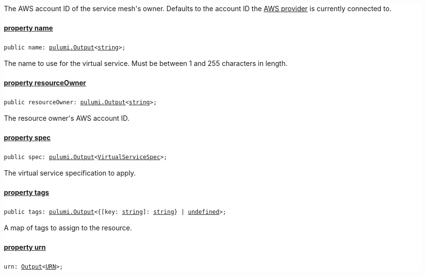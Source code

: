 The AWS account ID of the service mesh's owner. Defaults to the account ID the [AWS provider](https://www.terraform.io/docs/providers/aws/index.html) is currently connected to.

<h4 class="pdoc-member-header" id="VirtualService-name">
<a class="pdoc-child-name" href="https://github.com/pulumi/pulumi-aws/blob/dc8d336caa9186ced9520f4546c42ba956bd195e/sdk/nodejs/appmesh/virtualService.ts#L108">property <b>name</b></a>
</h4>

<pre class="highlight"><code><span class='kd'>public </span>name: <a href='/docs/reference/pkg/nodejs/pulumi/pulumi/#Output'>pulumi.Output</a>&lt;<span class='kd'><a href='https://developer.mozilla.org/en-US/docs/Web/JavaScript/Reference/Global_Objects/String'>string</a></span>&gt;;</code></pre>

The name to use for the virtual service. Must be between 1 and 255 characters in length.

<h4 class="pdoc-member-header" id="VirtualService-resourceOwner">
<a class="pdoc-child-name" href="https://github.com/pulumi/pulumi-aws/blob/dc8d336caa9186ced9520f4546c42ba956bd195e/sdk/nodejs/appmesh/virtualService.ts#L112">property <b>resourceOwner</b></a>
</h4>

<pre class="highlight"><code><span class='kd'>public </span>resourceOwner: <a href='/docs/reference/pkg/nodejs/pulumi/pulumi/#Output'>pulumi.Output</a>&lt;<span class='kd'><a href='https://developer.mozilla.org/en-US/docs/Web/JavaScript/Reference/Global_Objects/String'>string</a></span>&gt;;</code></pre>

The resource owner's AWS account ID.

<h4 class="pdoc-member-header" id="VirtualService-spec">
<a class="pdoc-child-name" href="https://github.com/pulumi/pulumi-aws/blob/dc8d336caa9186ced9520f4546c42ba956bd195e/sdk/nodejs/appmesh/virtualService.ts#L116">property <b>spec</b></a>
</h4>

<pre class="highlight"><code><span class='kd'>public </span>spec: <a href='/docs/reference/pkg/nodejs/pulumi/pulumi/#Output'>pulumi.Output</a>&lt;<a href='/docs/reference/pkg/nodejs/pulumi/aws/types/output/#VirtualServiceSpec'>VirtualServiceSpec</a>&gt;;</code></pre>

The virtual service specification to apply.

<h4 class="pdoc-member-header" id="VirtualService-tags">
<a class="pdoc-child-name" href="https://github.com/pulumi/pulumi-aws/blob/dc8d336caa9186ced9520f4546c42ba956bd195e/sdk/nodejs/appmesh/virtualService.ts#L120">property <b>tags</b></a>
</h4>

<pre class="highlight"><code><span class='kd'>public </span>tags: <a href='/docs/reference/pkg/nodejs/pulumi/pulumi/#Output'>pulumi.Output</a>&lt;{[key: <span class='kd'><a href='https://developer.mozilla.org/en-US/docs/Web/JavaScript/Reference/Global_Objects/String'>string</a></span>]: <span class='kd'><a href='https://developer.mozilla.org/en-US/docs/Web/JavaScript/Reference/Global_Objects/String'>string</a></span>} | <span class='kd'><a href='https://developer.mozilla.org/en-US/docs/Web/JavaScript/Reference/Global_Objects/undefined'>undefined</a></span>&gt;;</code></pre>

A map of tags to assign to the resource.

<h4 class="pdoc-member-header" id="VirtualService-urn">
<a class="pdoc-child-name" href="https://github.com/pulumi/pulumi-aws/blob/dc8d336caa9186ced9520f4546c42ba956bd195e/sdk/nodejs/appmesh/virtualService.ts#L57">property <b>urn</b></a>
</h4>

<pre class="highlight"><code><span class='kd'></span>urn: <a href='/docs/reference/pkg/nodejs/pulumi/pulumi/#Output'>Output</a>&lt;<a href='/docs/reference/pkg/nodejs/pulumi/pulumi/#URN'>URN</a>&gt;;</code></pre>
